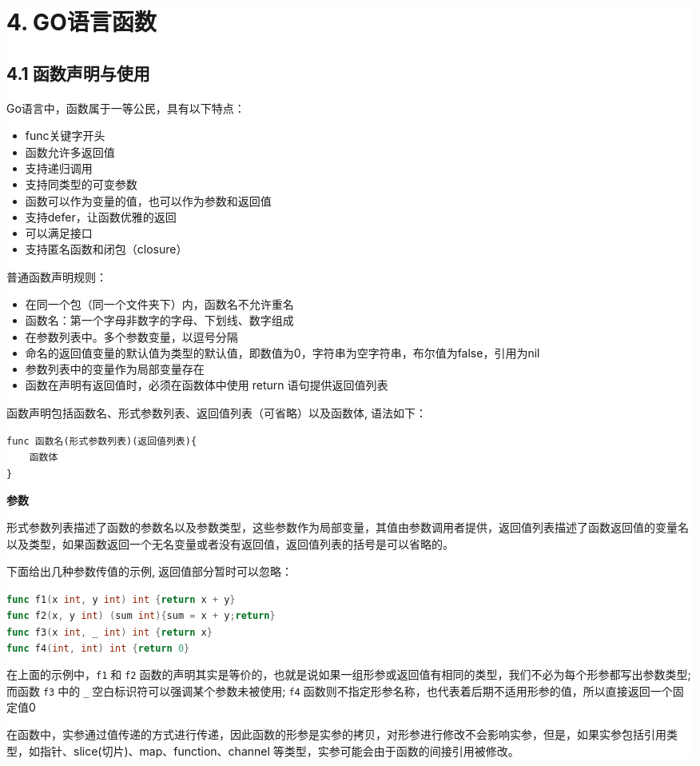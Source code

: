 # 4. GO语言函数



## 4.1 函数声明与使用

Go语言中，函数属于一等公民，具有以下特点：

- func关键字开头
- 函数允许多返回值
- 支持递归调用
- 支持同类型的可变参数
- 函数可以作为变量的值，也可以作为参数和返回值
- 支持defer，让函数优雅的返回
- 可以满足接口
- 支持匿名函数和闭包（closure）

普通函数声明规则：

- 在同一个包（同一个文件夹下）内，函数名不允许重名
- 函数名：第一个字母非数字的字母、下划线、数字组成
- 在参数列表中。多个参数变量，以逗号分隔
- 命名的返回值变量的默认值为类型的默认值，即数值为0，字符串为空字符串，布尔值为false，引用为nil
- 参数列表中的变量作为局部变量存在
- 函数在声明有返回值时，必须在函数体中使用 return 语句提供返回值列表

函数声明包括函数名、形式参数列表、返回值列表（可省略）以及函数体, 语法如下：

```
func 函数名(形式参数列表)(返回值列表){
    函数体
}
```



**参数**

形式参数列表描述了函数的参数名以及参数类型，这些参数作为局部变量，其值由参数调用者提供，返回值列表描述了函数返回值的变量名以及类型，如果函数返回一个无名变量或者没有返回值，返回值列表的括号是可以省略的。

下面给出几种参数传值的示例, 返回值部分暂时可以忽略：

```go
func f1(x int, y int) int {return x + y}
func f2(x, y int) (sum int){sum = x + y;return}
func f3(x int, _ int) int {return x}
func f4(int, int) int {return 0}
```

在上面的示例中，`f1` 和 `f2` 函数的声明其实是等价的，也就是说如果一组形参或返回值有相同的类型，我们不必为每个形参都写出参数类型;  而函数  `f3` 中的 `_` 空白标识符可以强调某个参数未被使用; `f4` 函数则不指定形参名称，也代表着后期不适用形参的值，所以直接返回一个固定值0 

在函数中，实参通过值传递的方式进行传递，因此函数的形参是实参的拷贝，对形参进行修改不会影响实参，但是，如果实参包括引用类型，如指针、slice(切片)、map、function、channel 等类型，实参可能会由于函数的间接引用被修改。


